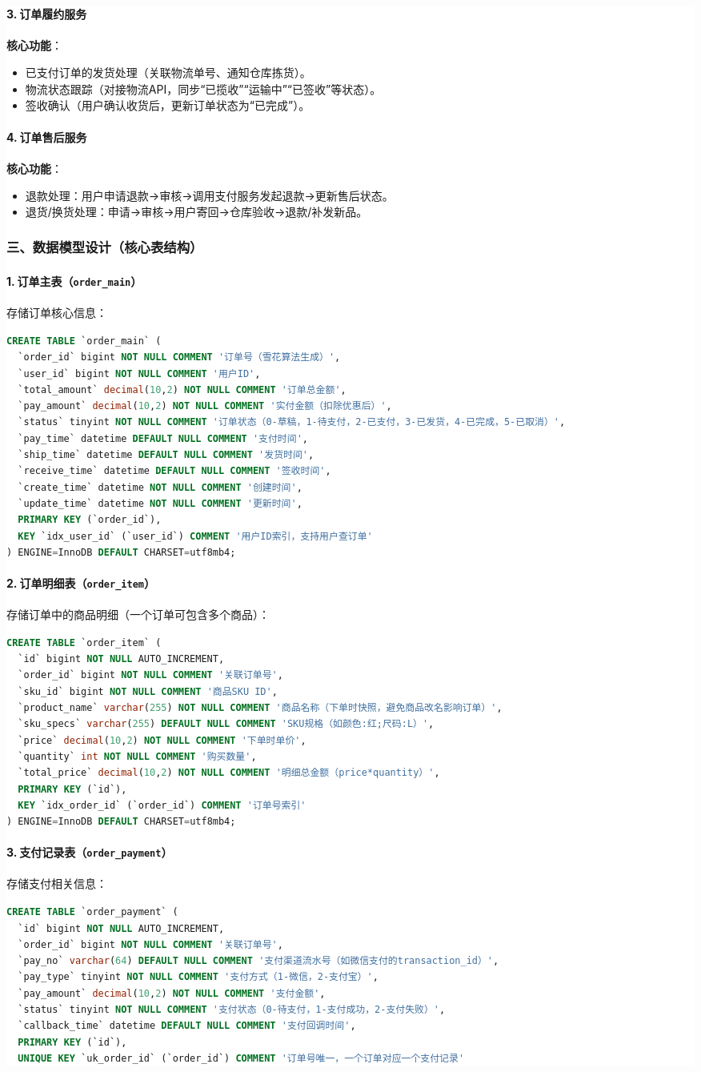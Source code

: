 
#### 3. 订单履约服务
**核心功能**：  
- 已支付订单的发货处理（关联物流单号、通知仓库拣货）。  
- 物流状态跟踪（对接物流API，同步“已揽收”“运输中”“已签收”等状态）。  
- 签收确认（用户确认收货后，更新订单状态为“已完成”）。  


#### 4. 订单售后服务
**核心功能**：  
- 退款处理：用户申请退款→审核→调用支付服务发起退款→更新售后状态。  
- 退货/换货处理：申请→审核→用户寄回→仓库验收→退款/补发新品。  


### 三、数据模型设计（核心表结构）
#### 1. 订单主表（`order_main`）
存储订单核心信息：  
```sql
CREATE TABLE `order_main` (
  `order_id` bigint NOT NULL COMMENT '订单号（雪花算法生成）',
  `user_id` bigint NOT NULL COMMENT '用户ID',
  `total_amount` decimal(10,2) NOT NULL COMMENT '订单总金额',
  `pay_amount` decimal(10,2) NOT NULL COMMENT '实付金额（扣除优惠后）',
  `status` tinyint NOT NULL COMMENT '订单状态（0-草稿，1-待支付，2-已支付，3-已发货，4-已完成，5-已取消）',
  `pay_time` datetime DEFAULT NULL COMMENT '支付时间',
  `ship_time` datetime DEFAULT NULL COMMENT '发货时间',
  `receive_time` datetime DEFAULT NULL COMMENT '签收时间',
  `create_time` datetime NOT NULL COMMENT '创建时间',
  `update_time` datetime NOT NULL COMMENT '更新时间',
  PRIMARY KEY (`order_id`),
  KEY `idx_user_id` (`user_id`) COMMENT '用户ID索引，支持用户查订单'
) ENGINE=InnoDB DEFAULT CHARSET=utf8mb4;
```


#### 2. 订单明细表（`order_item`）
存储订单中的商品明细（一个订单可包含多个商品）：  
```sql
CREATE TABLE `order_item` (
  `id` bigint NOT NULL AUTO_INCREMENT,
  `order_id` bigint NOT NULL COMMENT '关联订单号',
  `sku_id` bigint NOT NULL COMMENT '商品SKU ID',
  `product_name` varchar(255) NOT NULL COMMENT '商品名称（下单时快照，避免商品改名影响订单）',
  `sku_specs` varchar(255) DEFAULT NULL COMMENT 'SKU规格（如颜色:红;尺码:L）',
  `price` decimal(10,2) NOT NULL COMMENT '下单时单价',
  `quantity` int NOT NULL COMMENT '购买数量',
  `total_price` decimal(10,2) NOT NULL COMMENT '明细总金额（price*quantity）',
  PRIMARY KEY (`id`),
  KEY `idx_order_id` (`order_id`) COMMENT '订单号索引'
) ENGINE=InnoDB DEFAULT CHARSET=utf8mb4;
```


#### 3. 支付记录表（`order_payment`）
存储支付相关信息：  
```sql
CREATE TABLE `order_payment` (
  `id` bigint NOT NULL AUTO_INCREMENT,
  `order_id` bigint NOT NULL COMMENT '关联订单号',
  `pay_no` varchar(64) DEFAULT NULL COMMENT '支付渠道流水号（如微信支付的transaction_id）',
  `pay_type` tinyint NOT NULL COMMENT '支付方式（1-微信，2-支付宝）',
  `pay_amount` decimal(10,2) NOT NULL COMMENT '支付金额',
  `status` tinyint NOT NULL COMMENT '支付状态（0-待支付，1-支付成功，2-支付失败）',
  `callback_time` datetime DEFAULT NULL COMMENT '支付回调时间',
  PRIMARY KEY (`id`),
  UNIQUE KEY `uk_order_id` (`order_id`) COMMENT '订单号唯一，一个订单对应一个支付记录'
```